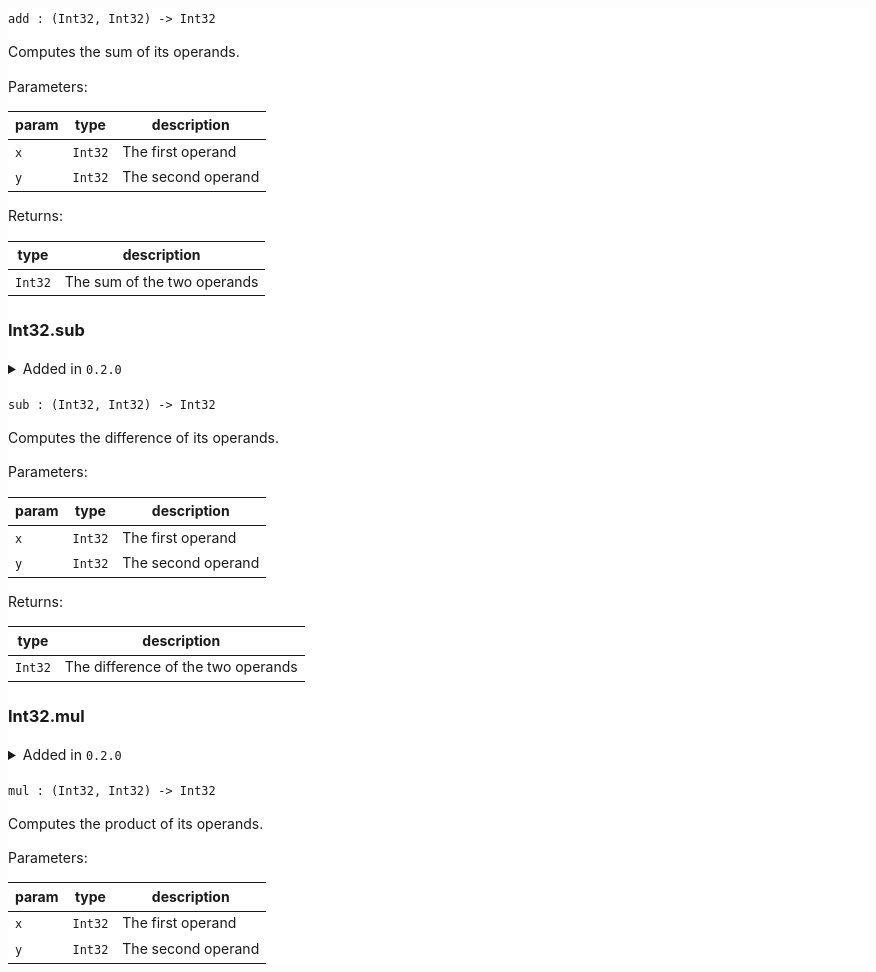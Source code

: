 ```grain
add : (Int32, Int32) -> Int32
```

Computes the sum of its operands.

Parameters:

|param|type|description|
|-----|----|-----------|
|`x`|`Int32`|The first operand|
|`y`|`Int32`|The second operand|

Returns:

|type|description|
|----|-----------|
|`Int32`|The sum of the two operands|

### Int32.**sub**

<details disabled><summary tabindex="-1">Added in <code>0.2.0</code></summary></details>

```grain
sub : (Int32, Int32) -> Int32
```

Computes the difference of its operands.

Parameters:

|param|type|description|
|-----|----|-----------|
|`x`|`Int32`|The first operand|
|`y`|`Int32`|The second operand|

Returns:

|type|description|
|----|-----------|
|`Int32`|The difference of the two operands|

### Int32.**mul**

<details disabled><summary tabindex="-1">Added in <code>0.2.0</code></summary></details>

```grain
mul : (Int32, Int32) -> Int32
```

Computes the product of its operands.

Parameters:

|param|type|description|
|-----|----|-----------|
|`x`|`Int32`|The first operand|
|`y`|`Int32`|The second operand|
